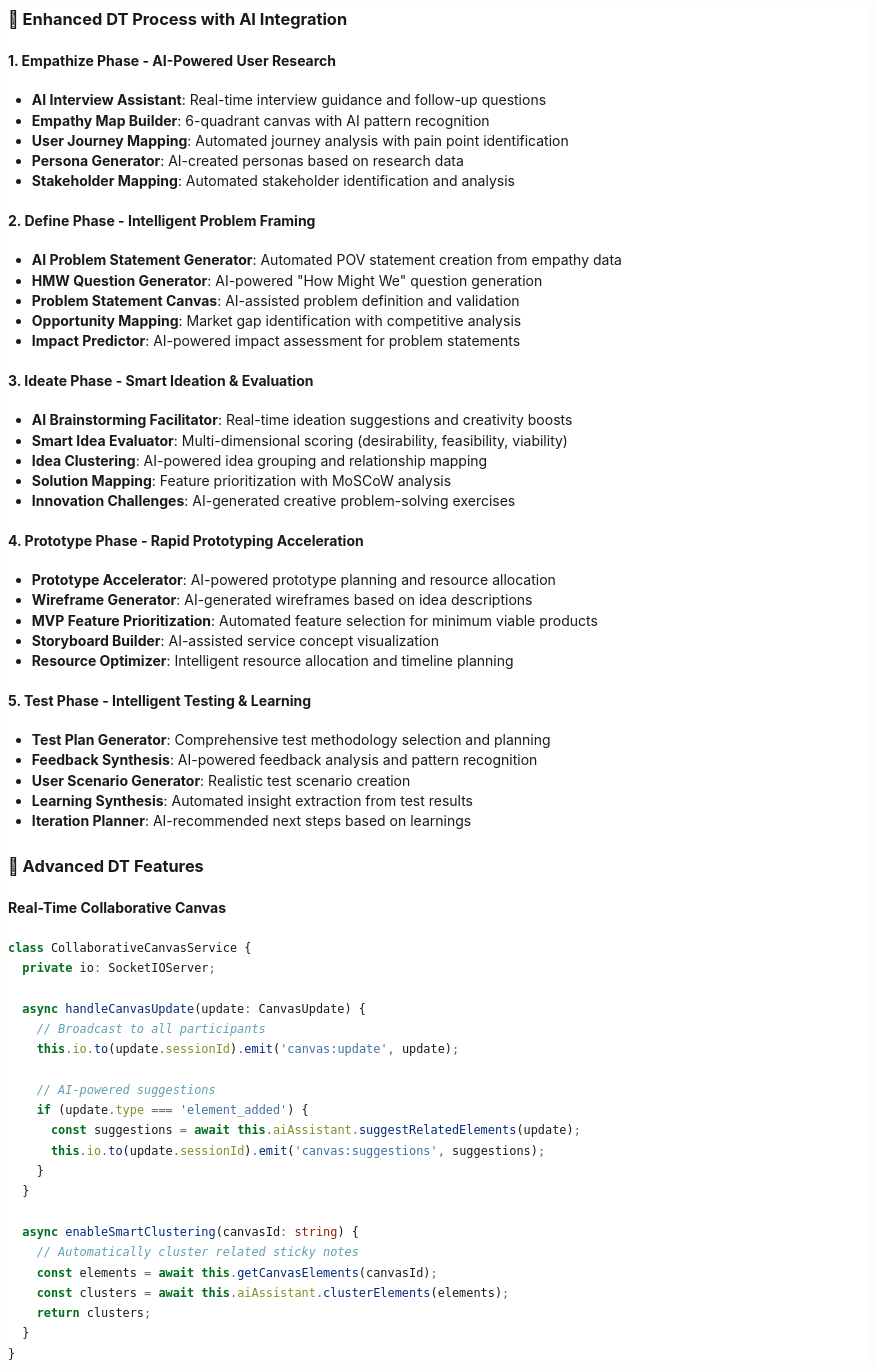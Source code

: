 ### 🎯 Enhanced DT Process with AI Integration

#### 1. **Empathize Phase** - AI-Powered User Research
- **AI Interview Assistant**: Real-time interview guidance and follow-up questions
- **Empathy Map Builder**: 6-quadrant canvas with AI pattern recognition
- **User Journey Mapping**: Automated journey analysis with pain point identification
- **Persona Generator**: AI-created personas based on research data
- **Stakeholder Mapping**: Automated stakeholder identification and analysis

#### 2. **Define Phase** - Intelligent Problem Framing
- **AI Problem Statement Generator**: Automated POV statement creation from empathy data
- **HMW Question Generator**: AI-powered "How Might We" question generation
- **Problem Statement Canvas**: AI-assisted problem definition and validation
- **Opportunity Mapping**: Market gap identification with competitive analysis
- **Impact Predictor**: AI-powered impact assessment for problem statements

#### 3. **Ideate Phase** - Smart Ideation & Evaluation
- **AI Brainstorming Facilitator**: Real-time ideation suggestions and creativity boosts
- **Smart Idea Evaluator**: Multi-dimensional scoring (desirability, feasibility, viability)
- **Idea Clustering**: AI-powered idea grouping and relationship mapping
- **Solution Mapping**: Feature prioritization with MoSCoW analysis
- **Innovation Challenges**: AI-generated creative problem-solving exercises

#### 4. **Prototype Phase** - Rapid Prototyping Acceleration
- **Prototype Accelerator**: AI-powered prototype planning and resource allocation
- **Wireframe Generator**: AI-generated wireframes based on idea descriptions
- **MVP Feature Prioritization**: Automated feature selection for minimum viable products
- **Storyboard Builder**: AI-assisted service concept visualization
- **Resource Optimizer**: Intelligent resource allocation and timeline planning

#### 5. **Test Phase** - Intelligent Testing & Learning
- **Test Plan Generator**: Comprehensive test methodology selection and planning
- **Feedback Synthesis**: AI-powered feedback analysis and pattern recognition
- **User Scenario Generator**: Realistic test scenario creation
- **Learning Synthesis**: Automated insight extraction from test results
- **Iteration Planner**: AI-recommended next steps based on learnings

### 🚀 Advanced DT Features

#### Real-Time Collaborative Canvas
```typescript
class CollaborativeCanvasService {
  private io: SocketIOServer;
  
  async handleCanvasUpdate(update: CanvasUpdate) {
    // Broadcast to all participants
    this.io.to(update.sessionId).emit('canvas:update', update);
    
    // AI-powered suggestions
    if (update.type === 'element_added') {
      const suggestions = await this.aiAssistant.suggestRelatedElements(update);
      this.io.to(update.sessionId).emit('canvas:suggestions', suggestions);
    }
  }
  
  async enableSmartClustering(canvasId: string) {
    // Automatically cluster related sticky notes
    const elements = await this.getCanvasElements(canvasId);
    const clusters = await this.aiAssistant.clusterElements(elements);
    return clusters;
  }
}
```